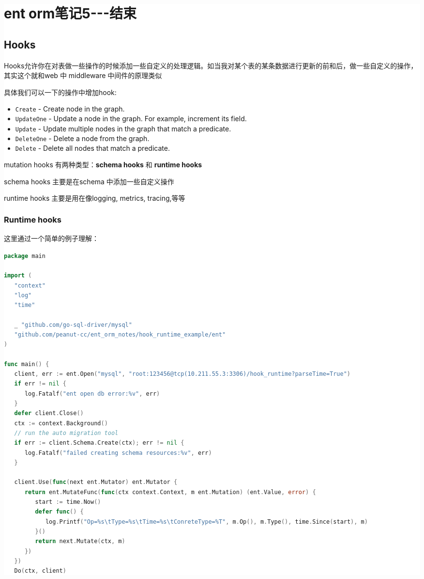 # ent orm笔记5---结束




## Hooks

Hooks允许你在对表做一些操作的时候添加一些自定义的处理逻辑。如当我对某个表的某条数据进行更新的前和后，做一些自定义的操作，其实这个就和web 中 middleware 中间件的原理类似

具体我们可以一下的操作中增加hook:

- `Create` - Create node in the graph.
- `UpdateOne` - Update a node in the graph. For example, increment its field.
- `Update` - Update multiple nodes in the graph that match a predicate.
- `DeleteOne` - Delete a node from the graph.
- `Delete` - Delete all nodes that match a predicate.



mutation hooks 有两种类型：**schema hooks**  和 **runtime hooks**

schema hooks 主要是在schema 中添加一些自定义操作

runtime hooks 主要是用在像logging, metrics, tracing,等等



### Runtime hooks 



这里通过一个简单的例子理解：

```go
package main

import (
   "context"
   "log"
   "time"

   _ "github.com/go-sql-driver/mysql"
   "github.com/peanut-cc/ent_orm_notes/hook_runtime_example/ent"
)

func main() {
   client, err := ent.Open("mysql", "root:123456@tcp(10.211.55.3:3306)/hook_runtime?parseTime=True")
   if err != nil {
      log.Fatalf("ent open db error:%v", err)
   }
   defer client.Close()
   ctx := context.Background()
   // run the auto migration tool
   if err := client.Schema.Create(ctx); err != nil {
      log.Fatalf("failed creating schema resources:%v", err)
   }

   client.Use(func(next ent.Mutator) ent.Mutator {
      return ent.MutateFunc(func(ctx context.Context, m ent.Mutation) (ent.Value, error) {
         start := time.Now()
         defer func() {
            log.Printf("Op=%s\tType=%s\tTime=%s\tConreteType=%T", m.Op(), m.Type(), time.Since(start), m)
         }()
         return next.Mutate(ctx, m)
      })
   })
   Do(ctx, client)
```